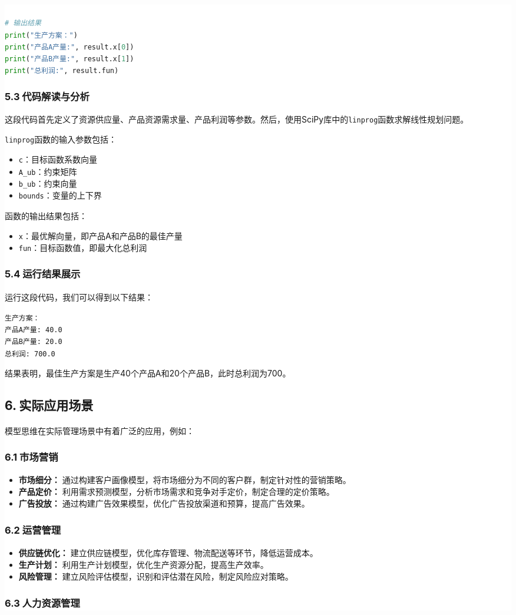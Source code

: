 ```python

# 输出结果
print("生产方案：")
print("产品A产量:", result.x[0])
print("产品B产量:", result.x[1])
print("总利润:", result.fun)
```

### 5.3 代码解读与分析

这段代码首先定义了资源供应量、产品资源需求量、产品利润等参数。然后，使用SciPy库中的`linprog`函数求解线性规划问题。

`linprog`函数的输入参数包括：

* `c`：目标函数系数向量
* `A_ub`：约束矩阵
* `b_ub`：约束向量
* `bounds`：变量的上下界

函数的输出结果包括：

* `x`：最优解向量，即产品A和产品B的最佳产量
* `fun`：目标函数值，即最大化总利润

### 5.4 运行结果展示

运行这段代码，我们可以得到以下结果：

```
生产方案：
产品A产量: 40.0
产品B产量: 20.0
总利润: 700.0
```

结果表明，最佳生产方案是生产40个产品A和20个产品B，此时总利润为700。

## 6. 实际应用场景

模型思维在实际管理场景中有着广泛的应用，例如：

### 6.1 市场营销

* **市场细分：** 通过构建客户画像模型，将市场细分为不同的客户群，制定针对性的营销策略。
* **产品定价：** 利用需求预测模型，分析市场需求和竞争对手定价，制定合理的定价策略。
* **广告投放：** 通过构建广告效果模型，优化广告投放渠道和预算，提高广告效果。

### 6.2 运营管理

* **供应链优化：** 建立供应链模型，优化库存管理、物流配送等环节，降低运营成本。
* **生产计划：** 利用生产计划模型，优化生产资源分配，提高生产效率。
* **风险管理：** 建立风险评估模型，识别和评估潜在风险，制定风险应对策略。

### 6.3 人力资源管理
